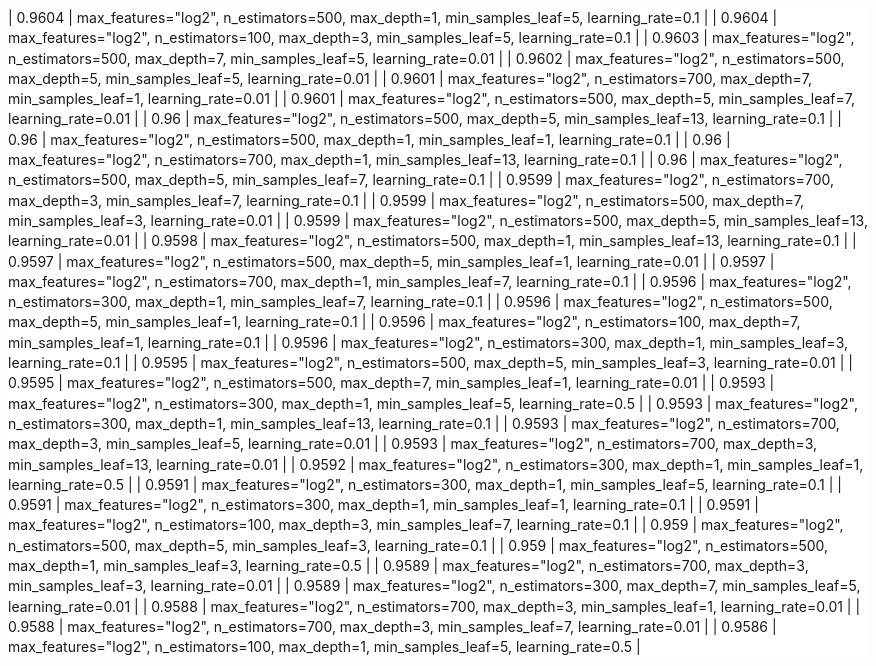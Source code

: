 |                 0.9604 | max_features="log2", n_estimators=500, max_depth=1, min_samples_leaf=5, learning_rate=0.1   |
|                 0.9604 | max_features="log2", n_estimators=100, max_depth=3, min_samples_leaf=5, learning_rate=0.1   |
|                 0.9603 | max_features="log2", n_estimators=500, max_depth=7, min_samples_leaf=5, learning_rate=0.01  |
|                 0.9602 | max_features="log2", n_estimators=500, max_depth=5, min_samples_leaf=5, learning_rate=0.01  |
|                 0.9601 | max_features="log2", n_estimators=700, max_depth=7, min_samples_leaf=1, learning_rate=0.01  |
|                 0.9601 | max_features="log2", n_estimators=500, max_depth=5, min_samples_leaf=7, learning_rate=0.01  |
|                 0.96   | max_features="log2", n_estimators=500, max_depth=5, min_samples_leaf=13, learning_rate=0.1  |
|                 0.96   | max_features="log2", n_estimators=500, max_depth=1, min_samples_leaf=1, learning_rate=0.1   |
|                 0.96   | max_features="log2", n_estimators=700, max_depth=1, min_samples_leaf=13, learning_rate=0.1  |
|                 0.96   | max_features="log2", n_estimators=500, max_depth=5, min_samples_leaf=7, learning_rate=0.1   |
|                 0.9599 | max_features="log2", n_estimators=700, max_depth=3, min_samples_leaf=7, learning_rate=0.1   |
|                 0.9599 | max_features="log2", n_estimators=500, max_depth=7, min_samples_leaf=3, learning_rate=0.01  |
|                 0.9599 | max_features="log2", n_estimators=500, max_depth=5, min_samples_leaf=13, learning_rate=0.01 |
|                 0.9598 | max_features="log2", n_estimators=500, max_depth=1, min_samples_leaf=13, learning_rate=0.1  |
|                 0.9597 | max_features="log2", n_estimators=500, max_depth=5, min_samples_leaf=1, learning_rate=0.01  |
|                 0.9597 | max_features="log2", n_estimators=700, max_depth=1, min_samples_leaf=7, learning_rate=0.1   |
|                 0.9596 | max_features="log2", n_estimators=300, max_depth=1, min_samples_leaf=7, learning_rate=0.1   |
|                 0.9596 | max_features="log2", n_estimators=500, max_depth=5, min_samples_leaf=1, learning_rate=0.1   |
|                 0.9596 | max_features="log2", n_estimators=100, max_depth=7, min_samples_leaf=1, learning_rate=0.1   |
|                 0.9596 | max_features="log2", n_estimators=300, max_depth=1, min_samples_leaf=3, learning_rate=0.1   |
|                 0.9595 | max_features="log2", n_estimators=500, max_depth=5, min_samples_leaf=3, learning_rate=0.01  |
|                 0.9595 | max_features="log2", n_estimators=500, max_depth=7, min_samples_leaf=1, learning_rate=0.01  |
|                 0.9593 | max_features="log2", n_estimators=300, max_depth=1, min_samples_leaf=5, learning_rate=0.5   |
|                 0.9593 | max_features="log2", n_estimators=300, max_depth=1, min_samples_leaf=13, learning_rate=0.1  |
|                 0.9593 | max_features="log2", n_estimators=700, max_depth=3, min_samples_leaf=5, learning_rate=0.01  |
|                 0.9593 | max_features="log2", n_estimators=700, max_depth=3, min_samples_leaf=13, learning_rate=0.01 |
|                 0.9592 | max_features="log2", n_estimators=300, max_depth=1, min_samples_leaf=1, learning_rate=0.5   |
|                 0.9591 | max_features="log2", n_estimators=300, max_depth=1, min_samples_leaf=5, learning_rate=0.1   |
|                 0.9591 | max_features="log2", n_estimators=300, max_depth=1, min_samples_leaf=1, learning_rate=0.1   |
|                 0.9591 | max_features="log2", n_estimators=100, max_depth=3, min_samples_leaf=7, learning_rate=0.1   |
|                 0.959  | max_features="log2", n_estimators=500, max_depth=5, min_samples_leaf=3, learning_rate=0.1   |
|                 0.959  | max_features="log2", n_estimators=500, max_depth=1, min_samples_leaf=3, learning_rate=0.5   |
|                 0.9589 | max_features="log2", n_estimators=700, max_depth=3, min_samples_leaf=3, learning_rate=0.01  |
|                 0.9589 | max_features="log2", n_estimators=300, max_depth=7, min_samples_leaf=5, learning_rate=0.01  |
|                 0.9588 | max_features="log2", n_estimators=700, max_depth=3, min_samples_leaf=1, learning_rate=0.01  |
|                 0.9588 | max_features="log2", n_estimators=700, max_depth=3, min_samples_leaf=7, learning_rate=0.01  |
|                 0.9586 | max_features="log2", n_estimators=100, max_depth=1, min_samples_leaf=5, learning_rate=0.5   |